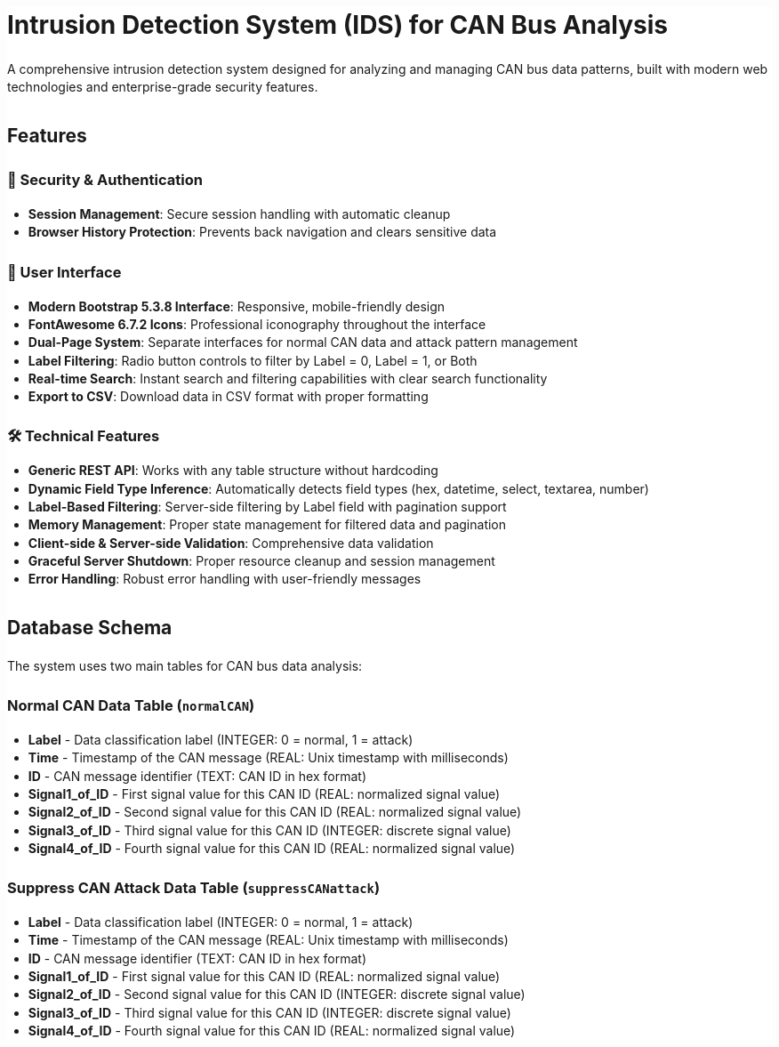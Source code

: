 # Intrusion Detection System (IDS) for CAN Bus Analysis

A comprehensive intrusion detection system designed for analyzing and managing CAN bus data patterns, built with modern web technologies and enterprise-grade security features.

## Features

### 🔐 Security & Authentication
- **Session Management**: Secure session handling with automatic cleanup
- **Browser History Protection**: Prevents back navigation and clears sensitive data

### 🎨 User Interface
- **Modern Bootstrap 5.3.8 Interface**: Responsive, mobile-friendly design
- **FontAwesome 6.7.2 Icons**: Professional iconography throughout the interface
- **Dual-Page System**: Separate interfaces for normal CAN data and attack pattern management
- **Label Filtering**: Radio button controls to filter by Label = 0, Label = 1, or Both
- **Real-time Search**: Instant search and filtering capabilities with clear search functionality
- **Export to CSV**: Download data in CSV format with proper formatting

### 🛠️ Technical Features
- **Generic REST API**: Works with any table structure without hardcoding
- **Dynamic Field Type Inference**: Automatically detects field types (hex, datetime, select, textarea, number)
- **Label-Based Filtering**: Server-side filtering by Label field with pagination support
- **Memory Management**: Proper state management for filtered data and pagination
- **Client-side & Server-side Validation**: Comprehensive data validation
- **Graceful Server Shutdown**: Proper resource cleanup and session management
- **Error Handling**: Robust error handling with user-friendly messages

## Database Schema

The system uses two main tables for CAN bus data analysis:

### Normal CAN Data Table (`normalCAN`)
- **Label** - Data classification label (INTEGER: 0 = normal, 1 = attack)
- **Time** - Timestamp of the CAN message (REAL: Unix timestamp with milliseconds)
- **ID** - CAN message identifier (TEXT: CAN ID in hex format)
- **Signal1_of_ID** - First signal value for this CAN ID (REAL: normalized signal value)
- **Signal2_of_ID** - Second signal value for this CAN ID (REAL: normalized signal value)
- **Signal3_of_ID** - Third signal value for this CAN ID (INTEGER: discrete signal value)
- **Signal4_of_ID** - Fourth signal value for this CAN ID (REAL: normalized signal value)

### Suppress CAN Attack Data Table (`suppressCANattack`)
- **Label** - Data classification label (INTEGER: 0 = normal, 1 = attack)
- **Time** - Timestamp of the CAN message (REAL: Unix timestamp with milliseconds)
- **ID** - CAN message identifier (TEXT: CAN ID in hex format)
- **Signal1_of_ID** - First signal value for this CAN ID (REAL: normalized signal value)
- **Signal2_of_ID** - Second signal value for this CAN ID (INTEGER: discrete signal value)
- **Signal3_of_ID** - Third signal value for this CAN ID (INTEGER: discrete signal value)
- **Signal4_of_ID** - Fourth signal value for this CAN ID (REAL: normalized signal value)
